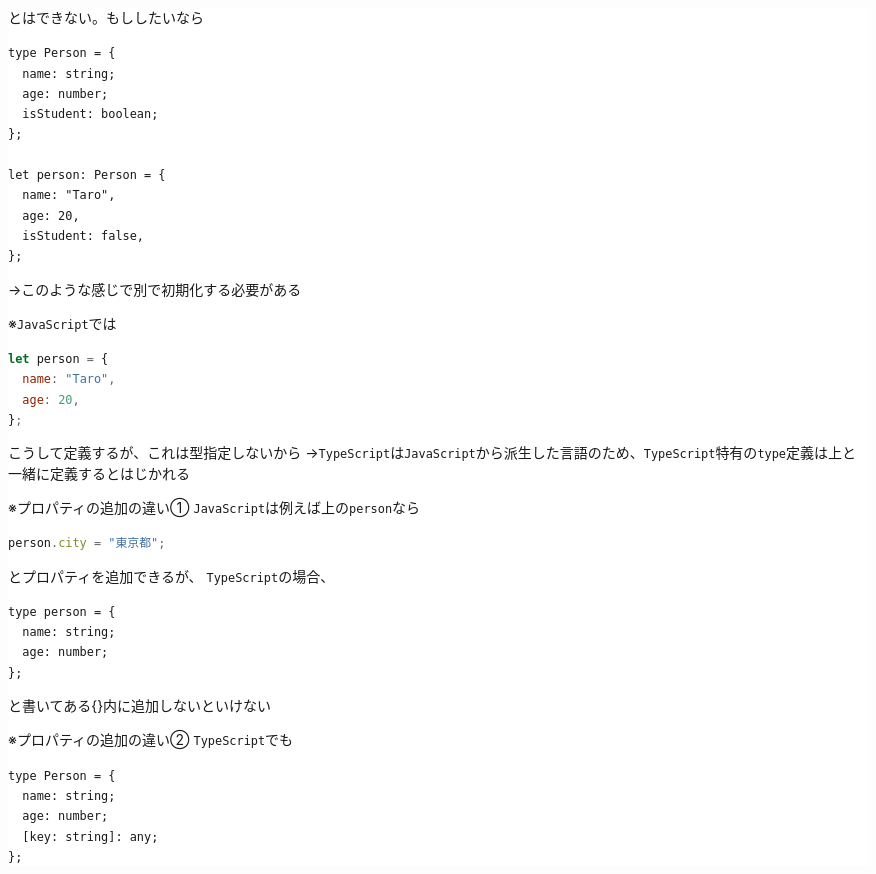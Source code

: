 とはできない。もししたいなら

```tsx
type Person = {
  name: string;
  age: number;
  isStudent: boolean;
};

let person: Person = {
  name: "Taro",
  age: 20,
  isStudent: false,
};
```

→このような感じで別で初期化する必要がある

※`JavaScript`では

```js
let person = {
  name: "Taro",
  age: 20,
};
```

こうして定義するが、これは型指定しないから
→`TypeScript`は`JavaScript`から派生した言語のため、`TypeScript`特有の`type`定義は上と一緒に定義するとはじかれる

※プロパティの追加の違い①
`JavaScript`は例えば上の`person`なら

```js
person.city = "東京都";
```

とプロパティを追加できるが、
`TypeScript`の場合、

```tsx
type person = {
  name: string;
  age: number;
};
```

と書いてある{}内に追加しないといけない

※プロパティの追加の違い②
`TypeScript`でも

```tsx
type Person = {
  name: string;
  age: number;
  [key: string]: any;
};
```
